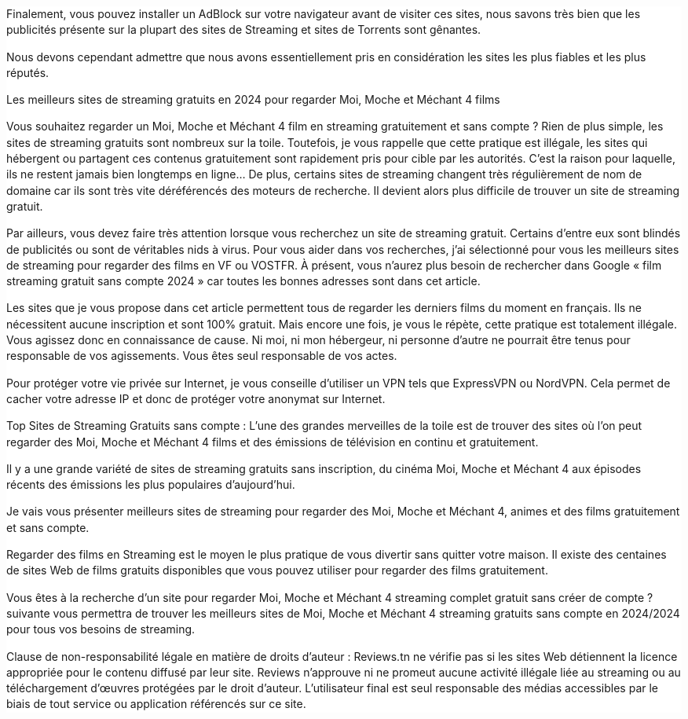 Finalement, vous pouvez installer un AdBlock sur votre navigateur avant de visiter ces sites, nous savons très bien que les publicités présente sur la plupart des sites de Streaming et sites de Torrents sont gênantes.

Nous devons cependant admettre que nous avons essentiellement pris en considération les sites les plus fiables et les plus réputés.

Les meilleurs sites de streaming gratuits en 2024 pour regarder Moi, Moche et Méchant 4 films

Vous souhaitez regarder un Moi, Moche et Méchant 4 film en streaming gratuitement et sans compte ? Rien de plus simple, les sites de streaming gratuits sont nombreux sur la toile. Toutefois, je vous rappelle que cette pratique est illégale, les sites qui hébergent ou partagent ces contenus gratuitement sont rapidement pris pour cible par les autorités. C’est la raison pour laquelle, ils ne restent jamais bien longtemps en ligne… De plus, certains sites de streaming changent très régulièrement de nom de domaine car ils sont très vite déréférencés des moteurs de recherche. Il devient alors plus difficile de trouver un site de streaming gratuit.

Par ailleurs, vous devez faire très attention lorsque vous recherchez un site de streaming gratuit. Certains d’entre eux sont blindés de publicités ou sont de véritables nids à virus. Pour vous aider dans vos recherches, j’ai sélectionné pour vous les meilleurs sites de streaming pour regarder des films en VF ou VOSTFR. À présent, vous n’aurez plus besoin de rechercher dans Google « film streaming gratuit sans compte 2024 » car toutes les bonnes adresses sont dans cet article.

Les sites que je vous propose dans cet article permettent tous de regarder les derniers films du moment en français. Ils ne nécessitent aucune inscription et sont 100% gratuit. Mais encore une fois, je vous le répète, cette pratique est totalement illégale. Vous agissez donc en connaissance de cause. Ni moi, ni mon hébergeur, ni personne d’autre ne pourrait être tenus pour responsable de vos agissements. Vous êtes seul responsable de vos actes.

Pour protéger votre vie privée sur Internet, je vous conseille d’utiliser un VPN tels que ExpressVPN ou NordVPN. Cela permet de cacher votre adresse IP et donc de protéger votre anonymat sur Internet.

Top Sites de Streaming Gratuits sans compte : L’une des grandes merveilles de la toile est de trouver des sites où l’on peut regarder des Moi, Moche et Méchant 4 films et des émissions de télévision en continu et gratuitement.

Il y a une grande variété de sites de streaming gratuits sans inscription, du cinéma Moi, Moche et Méchant 4 aux épisodes récents des émissions les plus populaires d’aujourd’hui.

Je vais vous présenter meilleurs sites de streaming pour regarder des Moi, Moche et Méchant 4, animes et des films gratuitement et sans compte.

Regarder des films en Streaming est le moyen le plus pratique de vous divertir sans quitter votre maison. Il existe des centaines de sites Web de films gratuits disponibles que vous pouvez utiliser pour regarder des films gratuitement.

Vous êtes à la recherche d’un site pour regarder Moi, Moche et Méchant 4 streaming complet gratuit sans créer de compte ? suivante vous permettra de trouver les meilleurs sites de Moi, Moche et Méchant 4 streaming gratuits sans compte en 2024/2024 pour tous vos besoins de streaming.

Clause de non-responsabilité légale en matière de droits d’auteur : Reviews.tn ne vérifie pas si les sites Web détiennent la licence appropriée pour le contenu diffusé par leur site. Reviews n’approuve ni ne promeut aucune activité illégale liée au streaming ou au téléchargement d’œuvres protégées par le droit d’auteur. L’utilisateur final est seul responsable des médias accessibles par le biais de tout service ou application référencés sur ce site.
